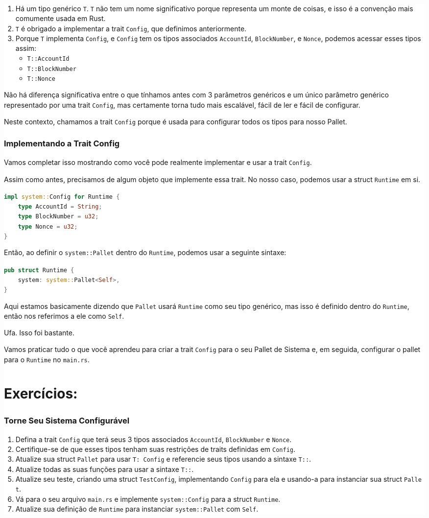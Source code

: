 1. Há um tipo genérico `T`. `T` não tem um nome significativo porque representa um monte de coisas, e isso é a convenção mais comumente usada em Rust.
2. `T` é obrigado a implementar a trait `Config`, que definimos anteriormente.
3. Porque `T` implementa `Config`, e `Config` tem os tipos associados `AccountId`, `BlockNumber`, e `Nonce`, podemos acessar esses tipos assim:
    - `T::AccountId`
    - `T::BlockNumber`
    - `T::Nonce`

Não há diferença significativa entre o que tínhamos antes com 3 parâmetros genéricos e um único parâmetro genérico representado por uma trait `Config`, mas certamente torna tudo mais escalável, fácil de ler e fácil de configurar.

Neste contexto, chamamos a trait `Config` porque é usada para configurar todos os tipos para nosso Pallet.

### Implementando a Trait Config

Vamos completar isso mostrando como você pode realmente implementar e usar a trait `Config`.

Assim como antes, precisamos de algum objeto que implemente essa trait. No nosso caso, podemos usar a struct `Runtime` em si.

```rust
impl system::Config for Runtime {
    type AccountId = String;
    type BlockNumber = u32;
    type Nonce = u32;
}
```

Então, ao definir o `system::Pallet` dentro do `Runtime`, podemos usar a seguinte sintaxe:

```rust
pub struct Runtime {
    system: system::Pallet<Self>,
}
```

Aqui estamos basicamente dizendo que `Pallet` usará `Runtime` como seu tipo genérico, mas isso é definido dentro do `Runtime`, então nos referimos a ele como `Self`.

Ufa. Isso foi bastante.

Vamos praticar tudo o que você aprendeu para criar a trait `Config` para o seu Pallet de Sistema e, em seguida, configurar o pallet para o `Runtime` no `main.rs`.

# Exercícios:

### Torne Seu Sistema Configurável

1. Defina a trait `Config` que terá seus 3 tipos associados `AccountId`, `BlockNumber` e `Nonce`.
2. Certifique-se de que esses tipos tenham suas restrições de traits definidas em `Config`.
3. Atualize sua struct `Pallet` para usar `T: Config` e referencie seus tipos usando a sintaxe `T::`.
4. Atualize todas as suas funções para usar a sintaxe `T::`.
5. Atualize seu teste, criando uma struct `TestConfig`, implementando `Config` para ela e usando-a para instanciar sua struct `Pallet`.
6. Vá para o seu arquivo `main.rs` e implemente `system::Config` para a struct `Runtime`.
7. Atualize sua definição de `Runtime` para instanciar `system::Pallet` com `Self`.
